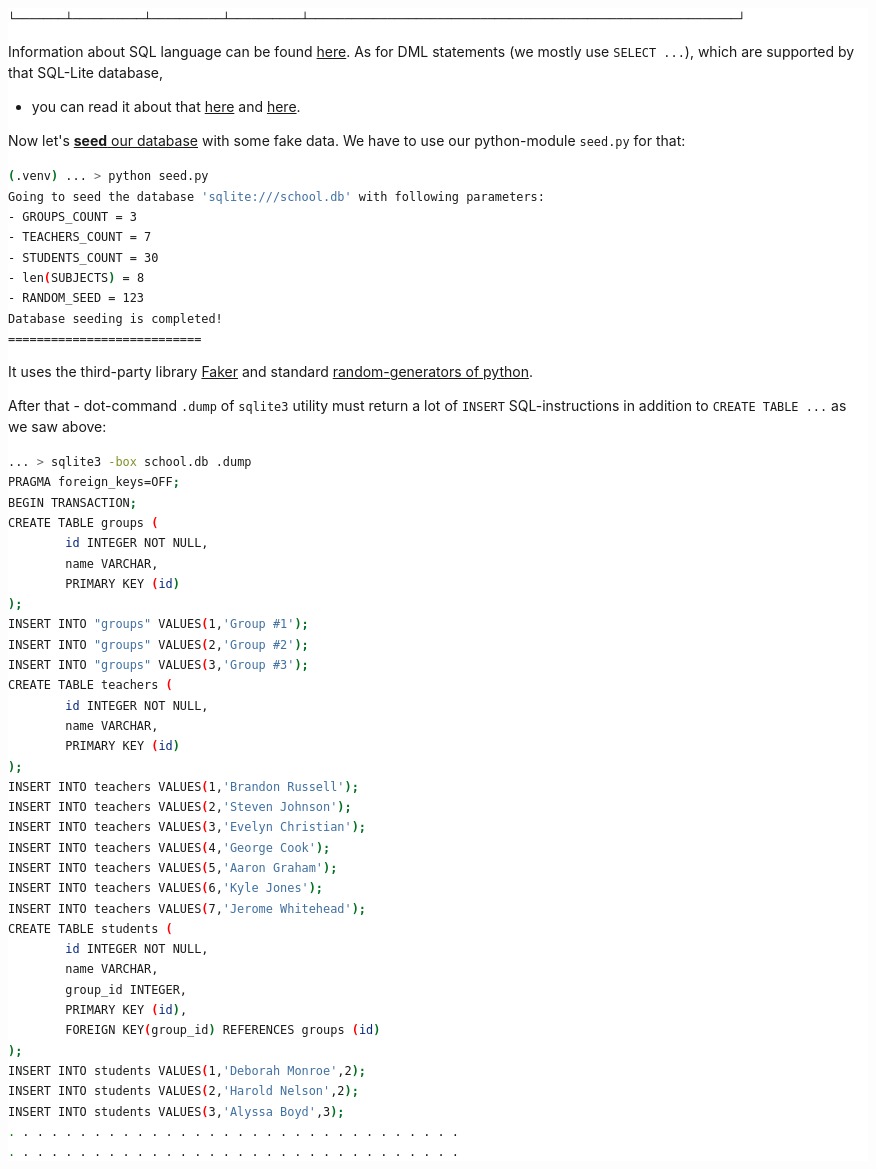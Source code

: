 ```bash
└───────┴──────────┴──────────┴──────────┴────────────────────────────────────────────────────────────┘
```
Information about SQL language can be found [here](https://www.w3schools.com/sql/sql_intro.asp).
As for DML statements (we mostly use `SELECT ...`), which are supported by that SQL-Lite database, 
- you can read it about that [here](https://www.sqlite.org/lang.html) 
and [here](https://www.sqlite.org/lang_select.html).

Now let's [__seed__ our database](https://medium.com/@melissavaiden/seed-data-for-your-database-f3f0cb868f1a) 
with some fake data. We have to use our python-module `seed.py` for that:
```bash
(.venv) ... > python seed.py
Going to seed the database 'sqlite:///school.db' with following parameters:
- GROUPS_COUNT = 3
- TEACHERS_COUNT = 7
- STUDENTS_COUNT = 30
- len(SUBJECTS) = 8
- RANDOM_SEED = 123
Database seeding is completed!
===========================
```
It uses the third-party library [Faker](https://faker.readthedocs.io/en/master/) 
and standard [random-generators of python](https://docs.python.org/3/library/random.html).

After that - dot-command `.dump` of `sqlite3` utility must return a lot of `INSERT` SQL-instructions
in addition to `CREATE TABLE ...` as we saw above:
```bash
... > sqlite3 -box school.db .dump
PRAGMA foreign_keys=OFF;
BEGIN TRANSACTION;
CREATE TABLE groups (
        id INTEGER NOT NULL,
        name VARCHAR,
        PRIMARY KEY (id)
);
INSERT INTO "groups" VALUES(1,'Group #1');
INSERT INTO "groups" VALUES(2,'Group #2');
INSERT INTO "groups" VALUES(3,'Group #3');
CREATE TABLE teachers (
        id INTEGER NOT NULL,
        name VARCHAR,
        PRIMARY KEY (id)
);
INSERT INTO teachers VALUES(1,'Brandon Russell');
INSERT INTO teachers VALUES(2,'Steven Johnson');
INSERT INTO teachers VALUES(3,'Evelyn Christian');
INSERT INTO teachers VALUES(4,'George Cook');
INSERT INTO teachers VALUES(5,'Aaron Graham');
INSERT INTO teachers VALUES(6,'Kyle Jones');
INSERT INTO teachers VALUES(7,'Jerome Whitehead');
CREATE TABLE students (
        id INTEGER NOT NULL,
        name VARCHAR,
        group_id INTEGER,
        PRIMARY KEY (id),
        FOREIGN KEY(group_id) REFERENCES groups (id)
);
INSERT INTO students VALUES(1,'Deborah Monroe',2);
INSERT INTO students VALUES(2,'Harold Nelson',2);
INSERT INTO students VALUES(3,'Alyssa Boyd',3);
. . . . . . . . . . . . . . . . . . . . . . . . . . . . . . . .
. . . . . . . . . . . . . . . . . . . . . . . . . . . . . . . .
```